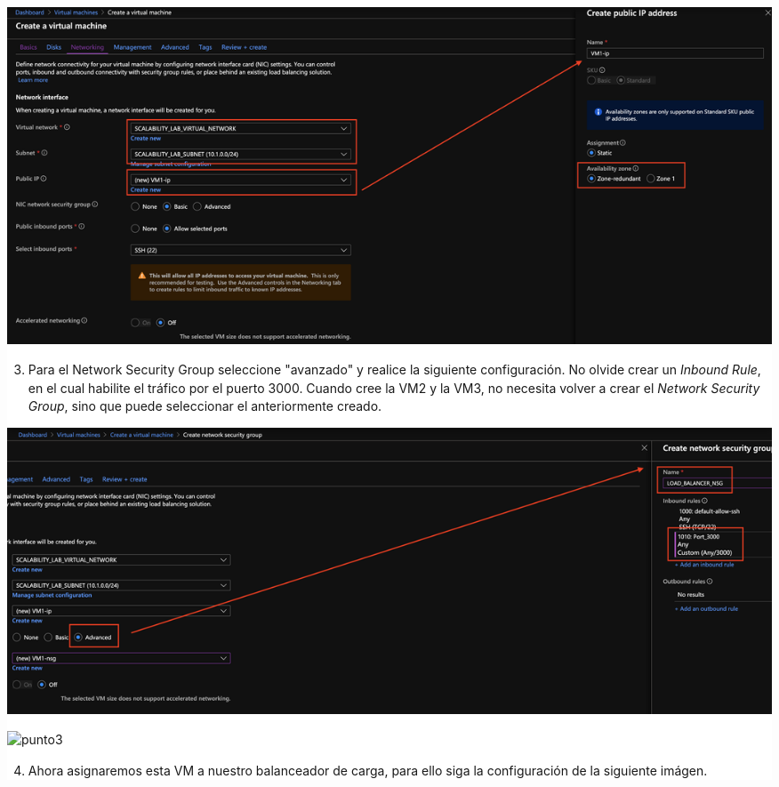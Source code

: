 ![](images/part2/part2-vm-create2.png)

3. Para el Network Security Group seleccione "avanzado" y realice la siguiente configuración. No olvide crear un *Inbound Rule*, en el cual habilite el tráfico por el puerto 3000. Cuando cree la VM2 y la VM3, no necesita volver a crear el *Network Security Group*, sino que puede seleccionar el anteriormente creado.

![](images/part2/part2-vm-create3.png)

![punto3](https://user-images.githubusercontent.com/48265107/78923243-7fa09900-7a5d-11ea-908c-8f04e45da122.jpeg)

4. Ahora asignaremos esta VM a nuestro balanceador de carga, para ello siga la configuración de la siguiente imágen.
